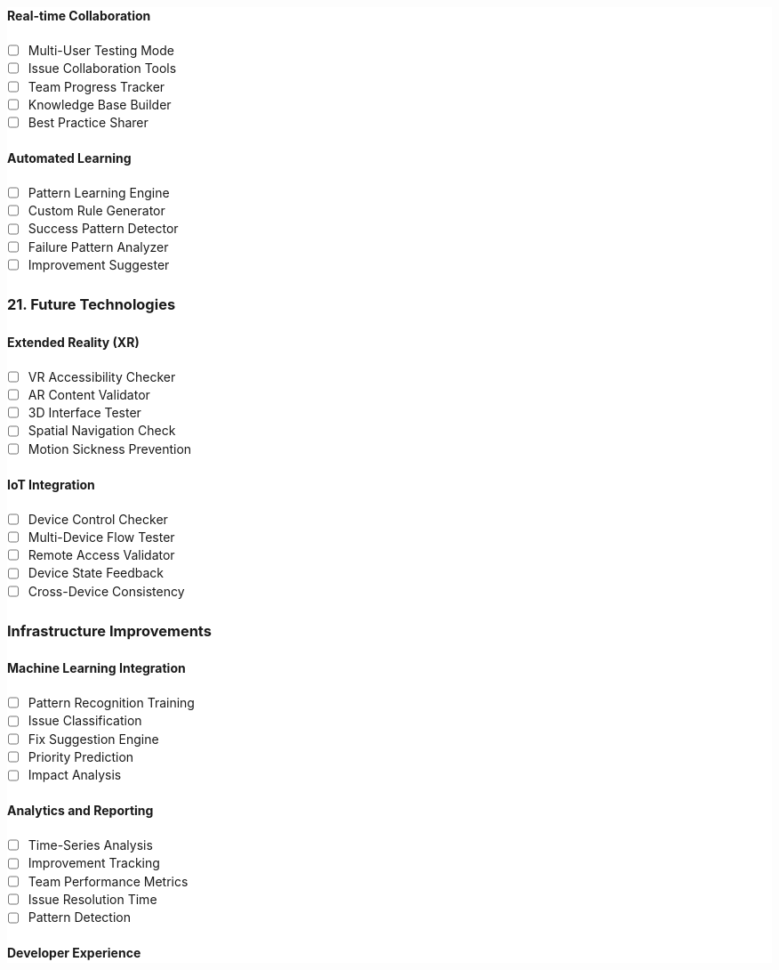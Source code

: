 #### Real-time Collaboration

- [ ] Multi-User Testing Mode
- [ ] Issue Collaboration Tools
- [ ] Team Progress Tracker
- [ ] Knowledge Base Builder
- [ ] Best Practice Sharer

#### Automated Learning

- [ ] Pattern Learning Engine
- [ ] Custom Rule Generator
- [ ] Success Pattern Detector
- [ ] Failure Pattern Analyzer
- [ ] Improvement Suggester

### 21. Future Technologies

#### Extended Reality (XR)

- [ ] VR Accessibility Checker
- [ ] AR Content Validator
- [ ] 3D Interface Tester
- [ ] Spatial Navigation Check
- [ ] Motion Sickness Prevention

#### IoT Integration

- [ ] Device Control Checker
- [ ] Multi-Device Flow Tester
- [ ] Remote Access Validator
- [ ] Device State Feedback
- [ ] Cross-Device Consistency

### Infrastructure Improvements

#### Machine Learning Integration

- [ ] Pattern Recognition Training
- [ ] Issue Classification
- [ ] Fix Suggestion Engine
- [ ] Priority Prediction
- [ ] Impact Analysis

#### Analytics and Reporting

- [ ] Time-Series Analysis
- [ ] Improvement Tracking
- [ ] Team Performance Metrics
- [ ] Issue Resolution Time
- [ ] Pattern Detection

#### Developer Experience
